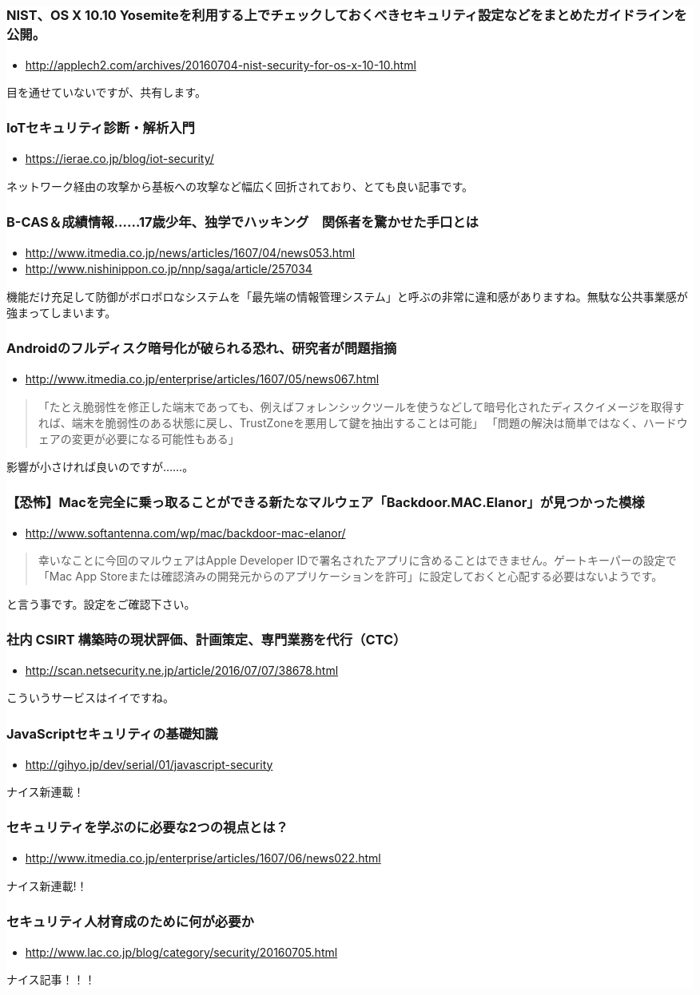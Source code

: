 ### NIST、OS X 10.10 Yosemiteを利用する上でチェックしておくべきセキュリティ設定などをまとめたガイドラインを公開。

+ <http://applech2.com/archives/20160704-nist-security-for-os-x-10-10.html>

目を通せていないですが、共有します。

### IoTセキュリティ診断・解析入門

+ <https://ierae.co.jp/blog/iot-security/>

ネットワーク経由の攻撃から基板への攻撃など幅広く回折されており、とても良い記事です。

### B-CAS＆成績情報……17歳少年、独学でハッキング　関係者を驚かせた手口とは

+ <http://www.itmedia.co.jp/news/articles/1607/04/news053.html>
+ <http://www.nishinippon.co.jp/nnp/saga/article/257034>

機能だけ充足して防御がボロボロなシステムを「最先端の情報管理システム」と呼ぶの非常に違和感がありますね。無駄な公共事業感が強まってしまいます。

### Androidのフルディスク暗号化が破られる恐れ、研究者が問題指摘

+ <http://www.itmedia.co.jp/enterprise/articles/1607/05/news067.html>

> 「たとえ脆弱性を修正した端末であっても、例えばフォレンシックツールを使うなどして暗号化されたディスクイメージを取得すれば、端末を脆弱性のある状態に戻し、TrustZoneを悪用して鍵を抽出することは可能」
> 「問題の解決は簡単ではなく、ハードウェアの変更が必要になる可能性もある」

影響が小さければ良いのですが……。

### 【恐怖】Macを完全に乗っ取ることができる新たなマルウェア「Backdoor.MAC.Elanor」が見つかった模様

+ <http://www.softantenna.com/wp/mac/backdoor-mac-elanor/>

> 幸いなことに今回のマルウェアはApple Developer IDで署名されたアプリに含めることはできません。ゲートキーパーの設定で「Mac App Storeまたは確認済みの開発元からのアプリケーションを許可」に設定しておくと心配する必要はないようです。

と言う事です。設定をご確認下さい。

### 社内 CSIRT 構築時の現状評価、計画策定、専門業務を代行（CTC）

+ <http://scan.netsecurity.ne.jp/article/2016/07/07/38678.html>

こういうサービスはイイですね。

### JavaScriptセキュリティの基礎知識

+ <http://gihyo.jp/dev/serial/01/javascript-security>

ナイス新連載！

### セキュリティを学ぶのに必要な2つの視点とは？

+ <http://www.itmedia.co.jp/enterprise/articles/1607/06/news022.html>

ナイス新連載!！

### セキュリティ人材育成のために何が必要か

+ <http://www.lac.co.jp/blog/category/security/20160705.html>

ナイス記事！！！

